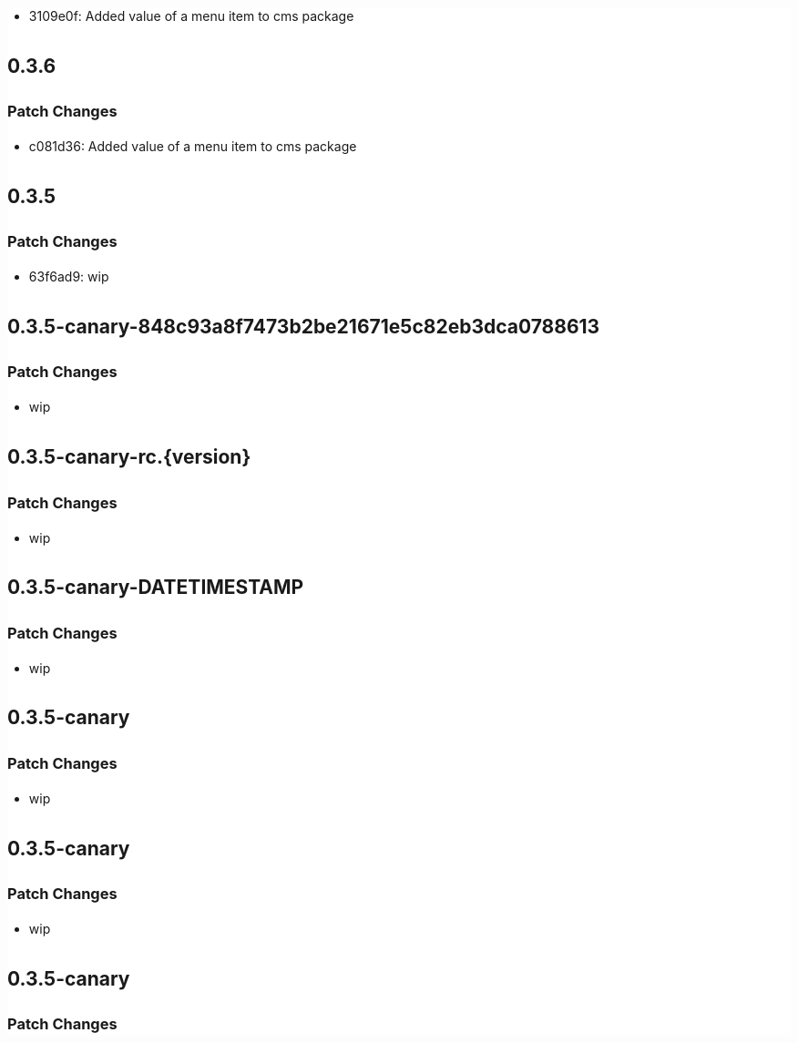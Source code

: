 - 3109e0f: Added value of a menu item to cms package

## 0.3.6

### Patch Changes

- c081d36: Added value of a menu item to cms package

## 0.3.5

### Patch Changes

- 63f6ad9: wip

## 0.3.5-canary-848c93a8f7473b2be21671e5c82eb3dca0788613

### Patch Changes

- wip

## 0.3.5-canary-rc.{version}

### Patch Changes

- wip

## 0.3.5-canary-DATETIMESTAMP

### Patch Changes

- wip

## 0.3.5-canary

### Patch Changes

- wip

## 0.3.5-canary

### Patch Changes

- wip

## 0.3.5-canary

### Patch Changes
